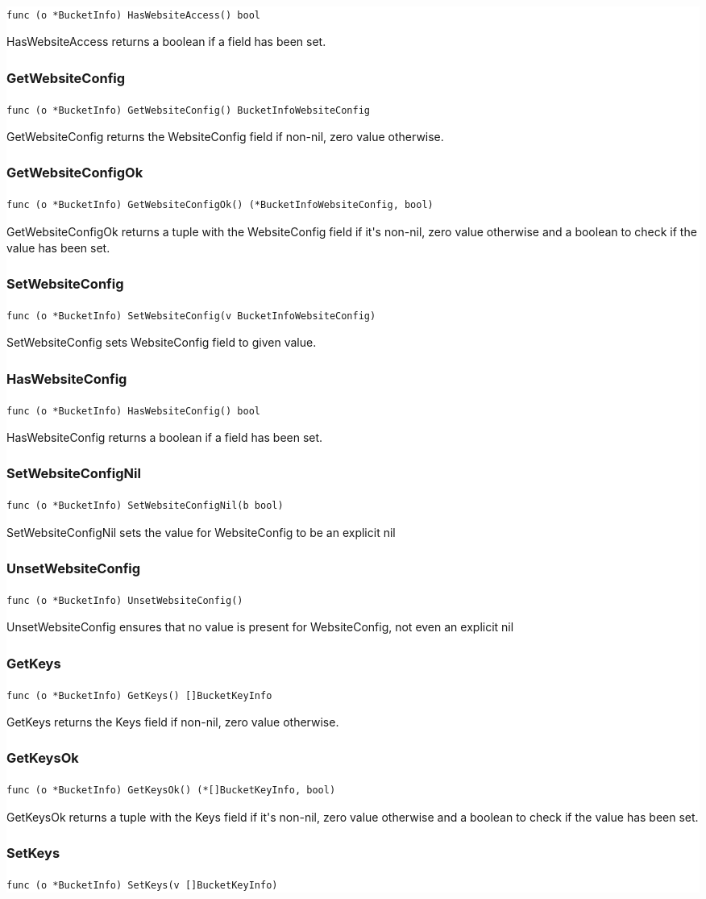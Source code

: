 `func (o *BucketInfo) HasWebsiteAccess() bool`

HasWebsiteAccess returns a boolean if a field has been set.

### GetWebsiteConfig

`func (o *BucketInfo) GetWebsiteConfig() BucketInfoWebsiteConfig`

GetWebsiteConfig returns the WebsiteConfig field if non-nil, zero value otherwise.

### GetWebsiteConfigOk

`func (o *BucketInfo) GetWebsiteConfigOk() (*BucketInfoWebsiteConfig, bool)`

GetWebsiteConfigOk returns a tuple with the WebsiteConfig field if it's non-nil, zero value otherwise
and a boolean to check if the value has been set.

### SetWebsiteConfig

`func (o *BucketInfo) SetWebsiteConfig(v BucketInfoWebsiteConfig)`

SetWebsiteConfig sets WebsiteConfig field to given value.

### HasWebsiteConfig

`func (o *BucketInfo) HasWebsiteConfig() bool`

HasWebsiteConfig returns a boolean if a field has been set.

### SetWebsiteConfigNil

`func (o *BucketInfo) SetWebsiteConfigNil(b bool)`

 SetWebsiteConfigNil sets the value for WebsiteConfig to be an explicit nil

### UnsetWebsiteConfig
`func (o *BucketInfo) UnsetWebsiteConfig()`

UnsetWebsiteConfig ensures that no value is present for WebsiteConfig, not even an explicit nil
### GetKeys

`func (o *BucketInfo) GetKeys() []BucketKeyInfo`

GetKeys returns the Keys field if non-nil, zero value otherwise.

### GetKeysOk

`func (o *BucketInfo) GetKeysOk() (*[]BucketKeyInfo, bool)`

GetKeysOk returns a tuple with the Keys field if it's non-nil, zero value otherwise
and a boolean to check if the value has been set.

### SetKeys

`func (o *BucketInfo) SetKeys(v []BucketKeyInfo)`
